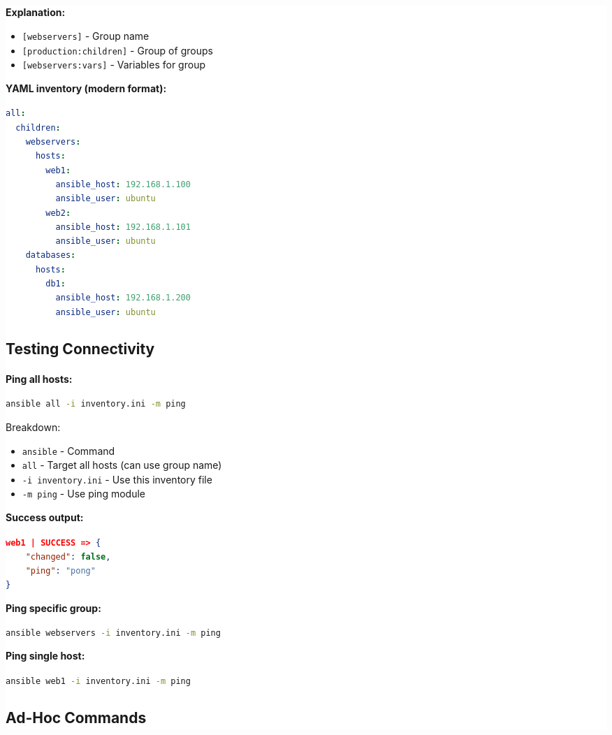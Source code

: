 **Explanation:**
- `[webservers]` - Group name
- `[production:children]` - Group of groups
- `[webservers:vars]` - Variables for group

**YAML inventory (modern format):**
```yaml
all:
  children:
    webservers:
      hosts:
        web1:
          ansible_host: 192.168.1.100
          ansible_user: ubuntu
        web2:
          ansible_host: 192.168.1.101
          ansible_user: ubuntu
    databases:
      hosts:
        db1:
          ansible_host: 192.168.1.200
          ansible_user: ubuntu
```

## Testing Connectivity

**Ping all hosts:**
```bash
ansible all -i inventory.ini -m ping
```

Breakdown:
- `ansible` - Command
- `all` - Target all hosts (can use group name)
- `-i inventory.ini` - Use this inventory file
- `-m ping` - Use ping module

**Success output:**
```json
web1 | SUCCESS => {
    "changed": false,
    "ping": "pong"
}
```

**Ping specific group:**
```bash
ansible webservers -i inventory.ini -m ping
```

**Ping single host:**
```bash
ansible web1 -i inventory.ini -m ping
```

## Ad-Hoc Commands
